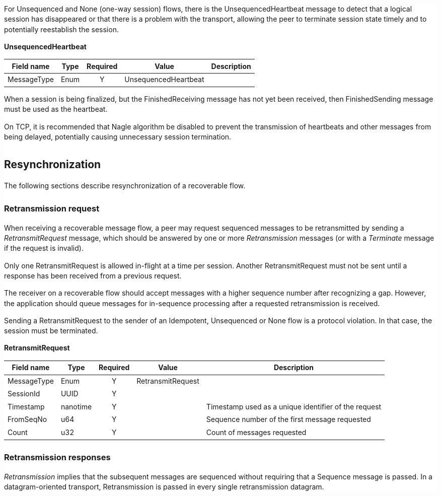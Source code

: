 For Unsequenced and None (one-way session) flows, there is the UnsequencedHeartbeat message to detect that a logical session has disappeared or that there is a problem with the transport, allowing the peer to terminate session state timely and to potentially reestablish the session.

**UnsequencedHeartbeat**

| **Field name** | **Type** | **Required** | **Value**            | **Description** |
|----------------|----------|:------------:|----------------------|-----------------|
| MessageType    | Enum     | Y            | UnsequencedHeartbeat |                 |

When a session is being finalized, but the FinishedReceiving message has not yet been received, then FinishedSending message must be used as the heartbeat.

On TCP, it is recommended that Nagle algorithm be disabled to prevent the transmission of heartbeats and other messages from being delayed, potentially causing unnecessary session termination.

## Resynchronization

The following sections describe resynchronization of a recoverable flow.

### Retransmission request

When receiving a recoverable message flow, a peer may request sequenced messages to be retransmitted by sending a *RetransmitRequest* message, which should be answered by one or more *Retransmission* messages (or with a *Terminate* message if the request is invalid).

Only one RetransmitRequest is allowed in-flight at a time per session. Another RetransmitRequest must not be sent until a response has been received from a previous request.

The receiver on a recoverable flow should accept messages with a higher sequence number after recognizing a gap. However, the application should queue messages for in-sequence processing after a requested retransmission is received.

Sending a RetransmitRequest to the sender of an Idempotent, Unsequenced or None flow is a protocol violation. In that case, the session must be terminated.

**RetransmitRequest**

| **Field name** | **Type** | **Required** | **Value**          | **Description**                                      |
|----------------|----------|:------------:|--------------------|------------------------------------------------------|
| MessageType    | Enum     | Y            | RetransmitRequest |                                                      |
| SessionId      | UUID     | Y            |                    |                                                      |
| Timestamp      | nanotime | Y            |                    | Timestamp used as a unique identifier of the request |
| FromSeqNo      | u64      | Y            |                    | Sequence number of the first message requested       |
| Count          | u32      | Y            |                    | Count of messages requested                          |

### Retransmission responses

*Retransmission* implies that the subsequent messages are sequenced without requiring that a Sequence message is passed. In a datagram-oriented transport, Retransmission is passed in every single retransmission datagram.
